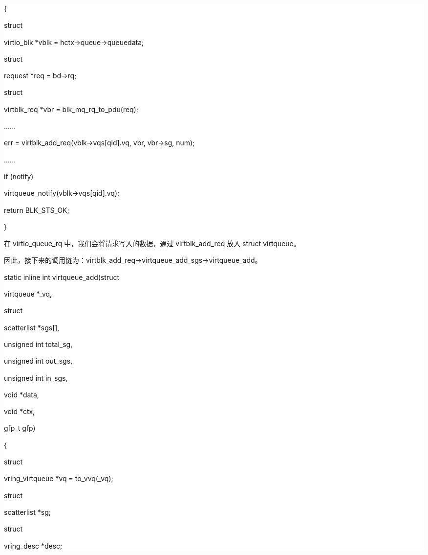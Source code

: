 {

struct 

 virtio_blk *vblk = hctx->queue->queuedata;

struct 

 request *req = bd->rq;

struct 

 virtblk_req *vbr = blk\_mq\_rq\_to\_pdu(req);

......

err = virtblk\_add\_req(vblk->vqs\[qid\].vq, vbr, vbr->sg, num);

......

if (notify)

virtqueue_notify(vblk->vqs\[qid\].vq);

return BLK\_STS\_OK;

}

在 virtio\_queue\_rq 中，我们会将请求写入的数据，通过 virtblk\_add\_req 放入 struct virtqueue。

因此，接下来的调用链为：virtblk\_add\_req->virtqueue\_add\_sgs->virtqueue_add。

static inline int virtqueue_add(struct 

 virtqueue *_vq,

struct 

 scatterlist *sgs\[\],

unsigned int total_sg,

unsigned int out_sgs,

unsigned int in_sgs,

void *data,

void *ctx,

gfp_t gfp)

{

struct 

 vring_virtqueue *vq = to_vvq(_vq);

struct 

 scatterlist *sg;

struct 

 vring_desc *desc;
